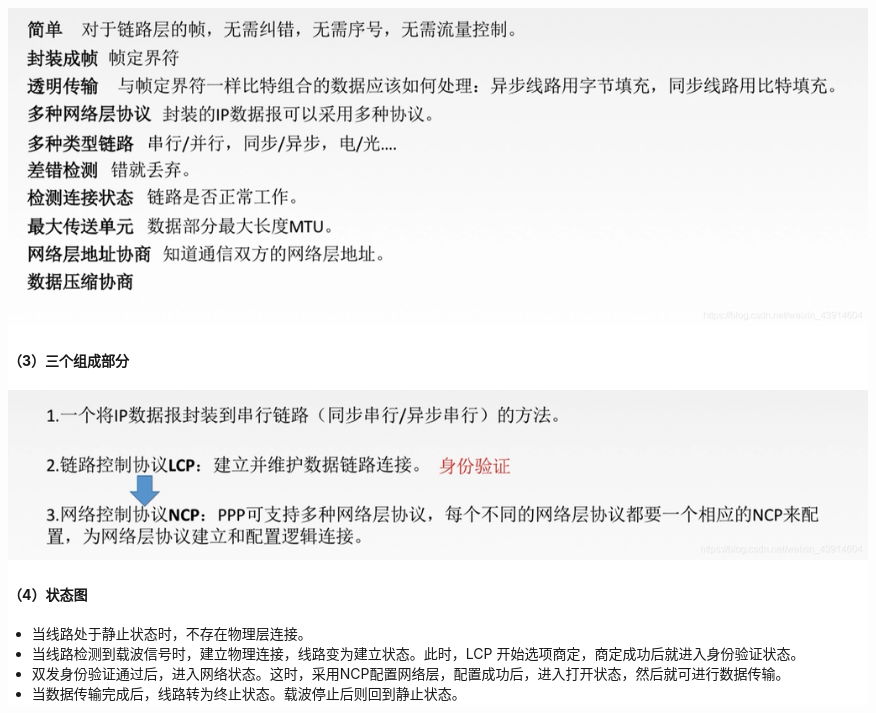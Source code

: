 ![](Photo/3.111.png)

#### （3）三个组成部分

![](Photo/3.112.png)

#### （4）状态图

- 当线路处于静止状态时，不存在物理层连接。
- 当线路检测到载波信号时，建立物理连接，线路变为建立状态。此时，LCP 开始选项商定，商定成功后就进入身份验证状态。
- 双发身份验证通过后，进入网络状态。这时，采用NCP配置网络层，配置成功后，进入打开状态，然后就可进行数据传输。
- 当数据传输完成后，线路转为终止状态。载波停止后则回到静止状态。
